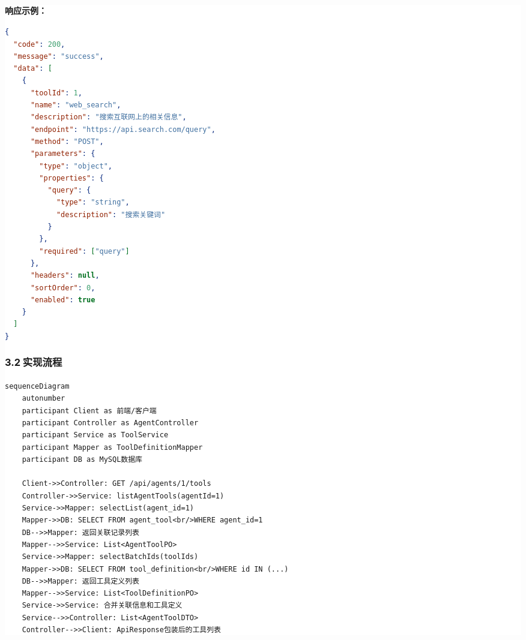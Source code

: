 **响应示例：**

```json
{
  "code": 200,
  "message": "success",
  "data": [
    {
      "toolId": 1,
      "name": "web_search",
      "description": "搜索互联网上的相关信息",
      "endpoint": "https://api.search.com/query",
      "method": "POST",
      "parameters": {
        "type": "object",
        "properties": {
          "query": {
            "type": "string",
            "description": "搜索关键词"
          }
        },
        "required": ["query"]
      },
      "headers": null,
      "sortOrder": 0,
      "enabled": true
    }
  ]
}
```

### 3.2 实现流程

```mermaid
sequenceDiagram
    autonumber
    participant Client as 前端/客户端
    participant Controller as AgentController
    participant Service as ToolService
    participant Mapper as ToolDefinitionMapper
    participant DB as MySQL数据库
    
    Client->>Controller: GET /api/agents/1/tools
    Controller->>Service: listAgentTools(agentId=1)
    Service->>Mapper: selectList(agent_id=1)
    Mapper->>DB: SELECT FROM agent_tool<br/>WHERE agent_id=1
    DB-->>Mapper: 返回关联记录列表
    Mapper-->>Service: List<AgentToolPO>
    Service->>Mapper: selectBatchIds(toolIds)
    Mapper->>DB: SELECT FROM tool_definition<br/>WHERE id IN (...)
    DB-->>Mapper: 返回工具定义列表
    Mapper-->>Service: List<ToolDefinitionPO>
    Service->>Service: 合并关联信息和工具定义
    Service-->>Controller: List<AgentToolDTO>
    Controller-->>Client: ApiResponse包装后的工具列表
```
